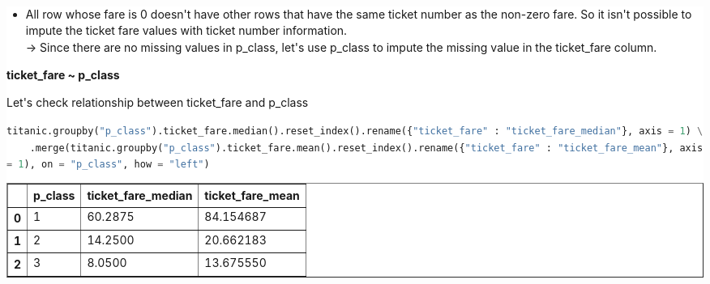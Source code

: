
- All row whose fare is 0 doesn't have other rows that have the same ticket number as the non-zero fare. So it isn't possible to impute the ticket fare values with ticket number information.       
    -> Since there are no missing values in p_class, let's use p_class to impute the missing value in the ticket_fare column.

**ticket_fare ~ p_class**

Let's check relationship between ticket_fare and p_class


```python
titanic.groupby("p_class").ticket_fare.median().reset_index().rename({"ticket_fare" : "ticket_fare_median"}, axis = 1) \
    .merge(titanic.groupby("p_class").ticket_fare.mean().reset_index().rename({"ticket_fare" : "ticket_fare_mean"}, axis = 1), on = "p_class", how = "left")
```




<div>
<style scoped>
    .dataframe tbody tr th:only-of-type {
        vertical-align: middle;
    }

    .dataframe tbody tr th {
        vertical-align: top;
    }

    .dataframe thead th {
        text-align: right;
    }
</style>
<table border="1" class="dataframe">
  <thead>
    <tr style="text-align: right;">
      <th></th>
      <th>p_class</th>
      <th>ticket_fare_median</th>
      <th>ticket_fare_mean</th>
    </tr>
  </thead>
  <tbody>
    <tr>
      <th>0</th>
      <td>1</td>
      <td>60.2875</td>
      <td>84.154687</td>
    </tr>
    <tr>
      <th>1</th>
      <td>2</td>
      <td>14.2500</td>
      <td>20.662183</td>
    </tr>
    <tr>
      <th>2</th>
      <td>3</td>
      <td>8.0500</td>
      <td>13.675550</td>
    </tr>
  </tbody>
</table>
</div>
